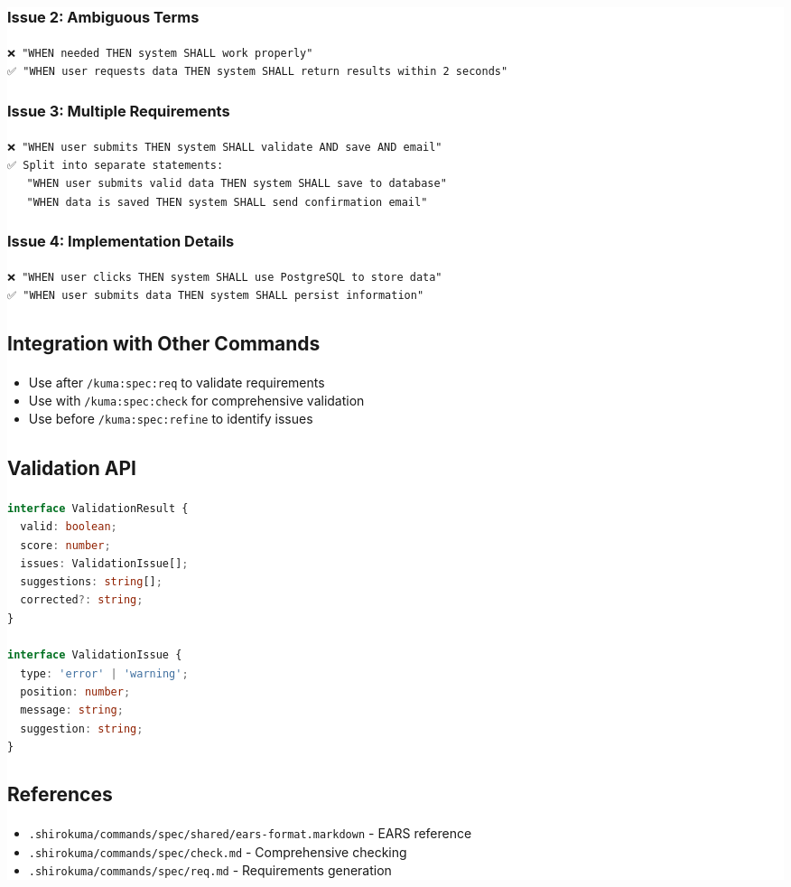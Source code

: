 ### Issue 2: Ambiguous Terms
```
❌ "WHEN needed THEN system SHALL work properly"
✅ "WHEN user requests data THEN system SHALL return results within 2 seconds"
```

### Issue 3: Multiple Requirements
```
❌ "WHEN user submits THEN system SHALL validate AND save AND email"
✅ Split into separate statements:
   "WHEN user submits valid data THEN system SHALL save to database"
   "WHEN data is saved THEN system SHALL send confirmation email"
```

### Issue 4: Implementation Details
```
❌ "WHEN user clicks THEN system SHALL use PostgreSQL to store data"
✅ "WHEN user submits data THEN system SHALL persist information"
```

## Integration with Other Commands

- Use after `/kuma:spec:req` to validate requirements
- Use with `/kuma:spec:check` for comprehensive validation
- Use before `/kuma:spec:refine` to identify issues

## Validation API

```typescript
interface ValidationResult {
  valid: boolean;
  score: number;
  issues: ValidationIssue[];
  suggestions: string[];
  corrected?: string;
}

interface ValidationIssue {
  type: 'error' | 'warning';
  position: number;
  message: string;
  suggestion: string;
}
```

## References

- `.shirokuma/commands/spec/shared/ears-format.markdown` - EARS reference
- `.shirokuma/commands/spec/check.md` - Comprehensive checking
- `.shirokuma/commands/spec/req.md` - Requirements generation
